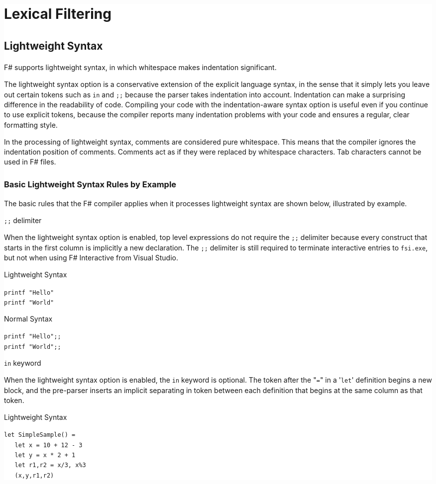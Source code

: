 # Lexical Filtering

## Lightweight Syntax

F# supports lightweight syntax, in which whitespace makes indentation significant. 

The lightweight syntax option is a conservative extension of the explicit language syntax, in the sense that it simply lets you leave out certain tokens such as `in` and `;;` because the parser takes indentation into account. Indentation can make a surprising difference in the readability of code. Compiling your code with the indentation-aware syntax option is useful even if you continue to use explicit tokens, because the compiler reports many indentation problems with your code and ensures a regular, clear formatting style. 

In the processing of lightweight syntax, comments are considered pure whitespace. This means that the compiler ignores the indentation position of comments. Comments act as if they were replaced by whitespace characters. Tab characters cannot be used in F# files. 

### Basic Lightweight Syntax Rules by Example

The basic rules that the F# compiler applies when it processes lightweight syntax are shown below, illustrated by example. 

`;;` delimiter

When the lightweight syntax option is enabled, top level  expressions do not require the `;;` delimiter because every construct that starts in the first column is implicitly a new declaration. The `;;` delimiter is still required to terminate interactive entries to `fsi.exe`, but not when using F# Interactive from Visual Studio.


Lightweight Syntax

```F#
printf "Hello"   
printf "World"  
```

Normal Syntax

```F#
printf "Hello";;
printf "World";;
```

`in` keyword

When the lightweight syntax option is enabled, the `in` keyword is optional. The token after the "`=`" in a '`let`' definition begins a new block, and the pre-parser inserts an implicit separating in token between each definition that begins at the same column as  that token.  

Lightweight Syntax

```F#
let SimpleSample() =
   let x = 10 + 12 - 3 
   let y = x * 2 + 1 
   let r1,r2 = x/3, x%3 
   (x,y,r1,r2)
```
